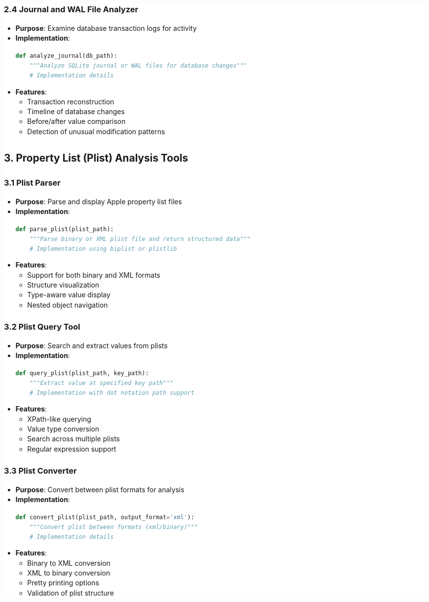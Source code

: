 ### 2.4 Journal and WAL File Analyzer
- **Purpose**: Examine database transaction logs for activity
- **Implementation**:
  ```python
  def analyze_journal(db_path):
      """Analyze SQLite journal or WAL files for database changes"""
      # Implementation details
  ```
- **Features**:
  - Transaction reconstruction
  - Timeline of database changes
  - Before/after value comparison
  - Detection of unusual modification patterns

## 3. Property List (Plist) Analysis Tools

### 3.1 Plist Parser
- **Purpose**: Parse and display Apple property list files
- **Implementation**:
  ```python
  def parse_plist(plist_path):
      """Parse binary or XML plist file and return structured data"""
      # Implementation using biplist or plistlib
  ```
- **Features**:
  - Support for both binary and XML formats
  - Structure visualization
  - Type-aware value display
  - Nested object navigation

### 3.2 Plist Query Tool
- **Purpose**: Search and extract values from plists
- **Implementation**:
  ```python
  def query_plist(plist_path, key_path):
      """Extract value at specified key path"""
      # Implementation with dot notation path support
  ```
- **Features**:
  - XPath-like querying
  - Value type conversion
  - Search across multiple plists
  - Regular expression support

### 3.3 Plist Converter
- **Purpose**: Convert between plist formats for analysis
- **Implementation**:
  ```python
  def convert_plist(plist_path, output_format='xml'):
      """Convert plist between formats (xml/binary)"""
      # Implementation details
  ```
- **Features**:
  - Binary to XML conversion
  - XML to binary conversion
  - Pretty printing options
  - Validation of plist structure
